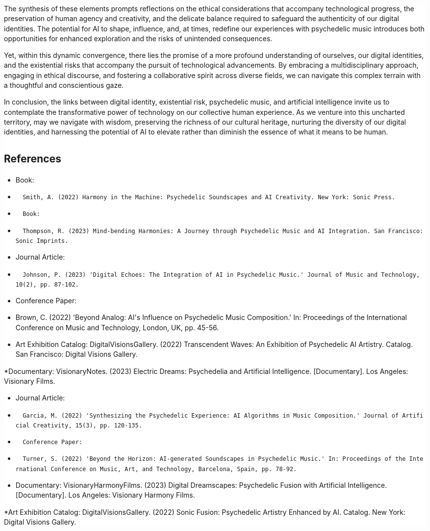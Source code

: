 The synthesis of these elements prompts reflections on the ethical considerations that accompany technological progress, the preservation of human agency and creativity, and the delicate balance required to safeguard the authenticity of our digital identities. The potential for AI to shape, influence, and, at times, redefine our experiences with psychedelic music introduces both opportunities for enhanced exploration and the risks of unintended consequences.

Yet, within this dynamic convergence, there lies the promise of a more profound understanding of ourselves, our digital identities, and the existential risks that accompany the pursuit of technological advancements. By embracing a multidisciplinary approach, engaging in ethical discourse, and fostering a collaborative spirit across diverse fields, we can navigate this complex terrain with a thoughtful and conscientious gaze.

In conclusion, the links between digital identity, existential risk, psychedelic music, and artificial intelligence invite us to contemplate the transformative power of technology on our collective human experience. As we venture into this uncharted territory, may we navigate with wisdom, preserving the richness of our cultural heritage, nurturing the diversity of our digital identities, and harnessing the potential of AI to elevate rather than diminish the essence of what it means to be human.

## References
* Book:
* 		Smith, A. (2022) Harmony in the Machine: Psychedelic Soundscapes and AI Creativity. New York: Sonic Press.

* 		Book:
* 		Thompson, R. (2023) Mind-bending Harmonies: A Journey through Psychedelic Music and AI Integration. San Francisco: Sonic Imprints.

* Journal Article:
* 		Johnson, P. (2023) 'Digital Echoes: The Integration of AI in Psychedelic Music.' Journal of Music and Technology, 10(2), pp. 87-102.

* Conference Paper:
* Brown, C. (2022) 'Beyond Analog: AI's Influence on Psychedelic Music Composition.' In: Proceedings of the International Conference on Music and Technology, London, UK, pp. 45-56.

* Art Exhibition Catalog:
DigitalVisionsGallery. (2022) Transcendent Waves: An Exhibition of Psychedelic AI Artistry. Catalog. San Francisco: Digital Visions Gallery.

*Documentary:
VisionaryNotes. (2023) Electric Dreams: Psychedelia and Artificial Intelligence. [Documentary]. Los Angeles: Visionary Films.

* Journal Article:
* 		Garcia, M. (2022) 'Synthesizing the Psychedelic Experience: AI Algorithms in Music Composition.' Journal of Artificial Creativity, 15(3), pp. 120-135.

* 		Conference Paper:
* 		Turner, S. (2022) 'Beyond the Horizon: AI-generated Soundscapes in Psychedelic Music.' In: Proceedings of the International Conference on Music, Art, and Technology, Barcelona, Spain, pp. 78-92.

* Documentary:
VisionaryHarmonyFilms. (2023) Digital Dreamscapes: Psychedelic Fusion with Artificial Intelligence. [Documentary]. Los Angeles: Visionary Harmony Films.

*Art Exhibition Catalog:
DigitalVisionsGallery. (2022) Sonic Fusion: Psychedelic Artistry Enhanced by AI. Catalog. New York: Digital Visions Gallery.

